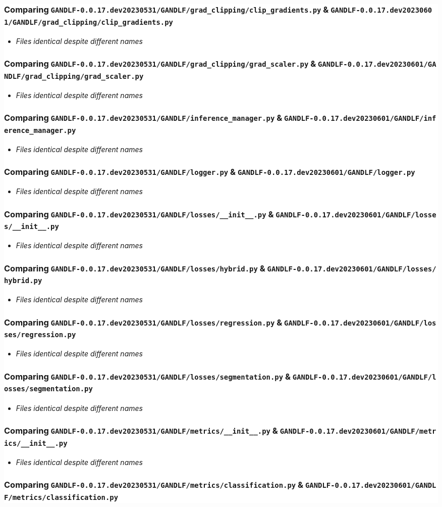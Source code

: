 ### Comparing `GANDLF-0.0.17.dev20230531/GANDLF/grad_clipping/clip_gradients.py` & `GANDLF-0.0.17.dev20230601/GANDLF/grad_clipping/clip_gradients.py`

 * *Files identical despite different names*

### Comparing `GANDLF-0.0.17.dev20230531/GANDLF/grad_clipping/grad_scaler.py` & `GANDLF-0.0.17.dev20230601/GANDLF/grad_clipping/grad_scaler.py`

 * *Files identical despite different names*

### Comparing `GANDLF-0.0.17.dev20230531/GANDLF/inference_manager.py` & `GANDLF-0.0.17.dev20230601/GANDLF/inference_manager.py`

 * *Files identical despite different names*

### Comparing `GANDLF-0.0.17.dev20230531/GANDLF/logger.py` & `GANDLF-0.0.17.dev20230601/GANDLF/logger.py`

 * *Files identical despite different names*

### Comparing `GANDLF-0.0.17.dev20230531/GANDLF/losses/__init__.py` & `GANDLF-0.0.17.dev20230601/GANDLF/losses/__init__.py`

 * *Files identical despite different names*

### Comparing `GANDLF-0.0.17.dev20230531/GANDLF/losses/hybrid.py` & `GANDLF-0.0.17.dev20230601/GANDLF/losses/hybrid.py`

 * *Files identical despite different names*

### Comparing `GANDLF-0.0.17.dev20230531/GANDLF/losses/regression.py` & `GANDLF-0.0.17.dev20230601/GANDLF/losses/regression.py`

 * *Files identical despite different names*

### Comparing `GANDLF-0.0.17.dev20230531/GANDLF/losses/segmentation.py` & `GANDLF-0.0.17.dev20230601/GANDLF/losses/segmentation.py`

 * *Files identical despite different names*

### Comparing `GANDLF-0.0.17.dev20230531/GANDLF/metrics/__init__.py` & `GANDLF-0.0.17.dev20230601/GANDLF/metrics/__init__.py`

 * *Files identical despite different names*

### Comparing `GANDLF-0.0.17.dev20230531/GANDLF/metrics/classification.py` & `GANDLF-0.0.17.dev20230601/GANDLF/metrics/classification.py`
